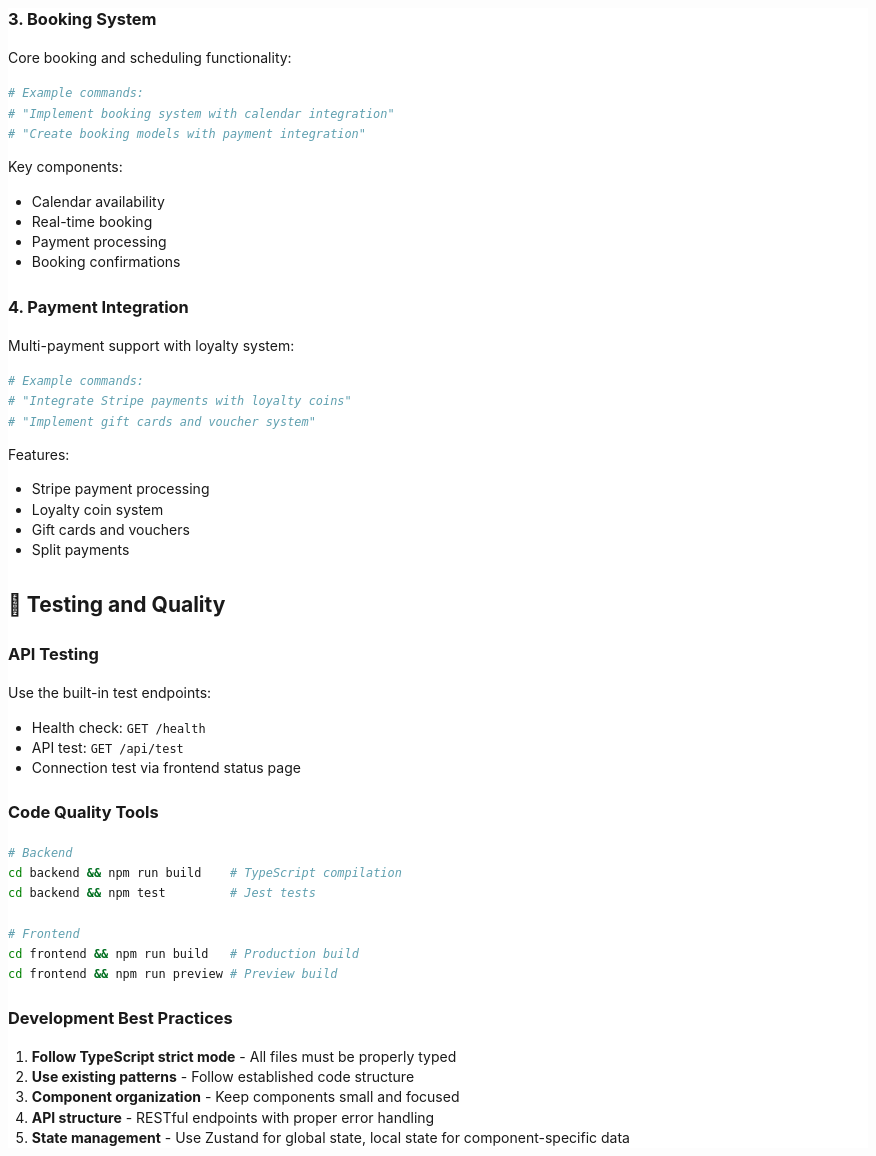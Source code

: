 ### 3. Booking System
Core booking and scheduling functionality:

```bash
# Example commands:
# "Implement booking system with calendar integration"
# "Create booking models with payment integration"
```

Key components:
- Calendar availability
- Real-time booking
- Payment processing
- Booking confirmations

### 4. Payment Integration
Multi-payment support with loyalty system:

```bash
# Example commands:
# "Integrate Stripe payments with loyalty coins"
# "Implement gift cards and voucher system"
```

Features:
- Stripe payment processing
- Loyalty coin system
- Gift cards and vouchers
- Split payments

## 🧪 Testing and Quality

### API Testing
Use the built-in test endpoints:
- Health check: `GET /health`
- API test: `GET /api/test`
- Connection test via frontend status page

### Code Quality Tools
```bash
# Backend
cd backend && npm run build    # TypeScript compilation
cd backend && npm test         # Jest tests

# Frontend  
cd frontend && npm run build   # Production build
cd frontend && npm run preview # Preview build
```

### Development Best Practices
1. **Follow TypeScript strict mode** - All files must be properly typed
2. **Use existing patterns** - Follow established code structure
3. **Component organization** - Keep components small and focused
4. **API structure** - RESTful endpoints with proper error handling
5. **State management** - Use Zustand for global state, local state for component-specific data
